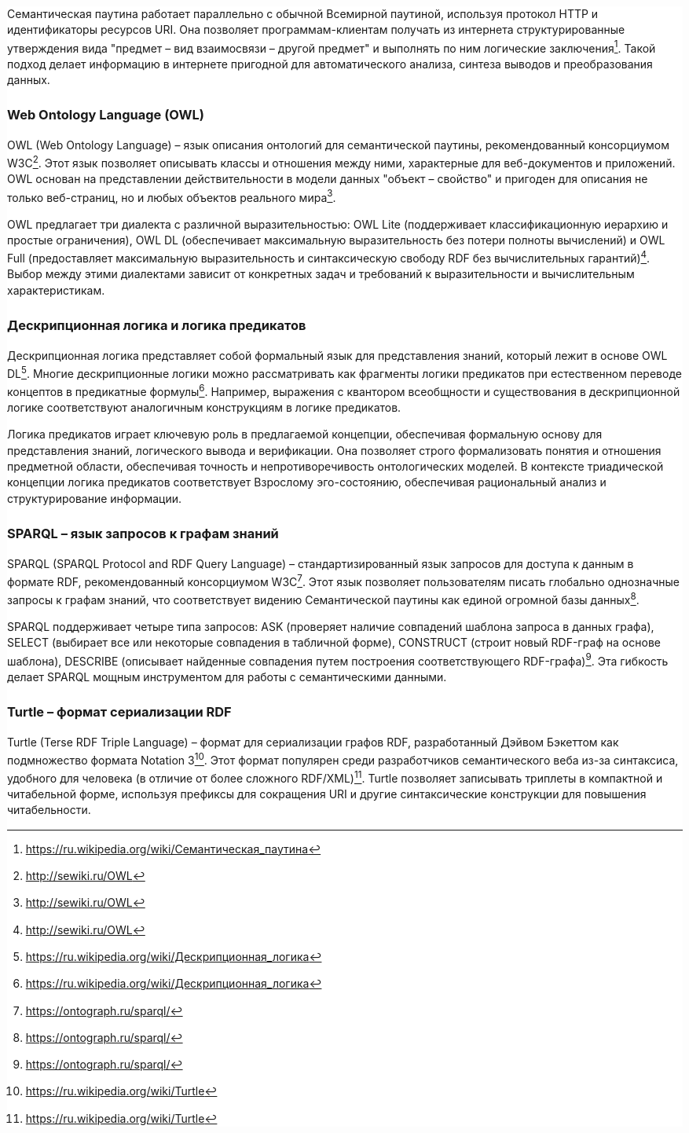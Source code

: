 Семантическая паутина работает параллельно с обычной Всемирной паутиной, используя протокол HTTP и идентификаторы ресурсов URI. Она позволяет программам-клиентам получать из интернета структурированные утверждения вида "предмет – вид взаимосвязи – другой предмет" и выполнять по ним логические заключения[^9]. Такой подход делает информацию в интернете пригодной для автоматического анализа, синтеза выводов и преобразования данных.

### Web Ontology Language (OWL)

OWL (Web Ontology Language) – язык описания онтологий для семантической паутины, рекомендованный консорциумом W3C[^5]. Этот язык позволяет описывать классы и отношения между ними, характерные для веб-документов и приложений. OWL основан на представлении действительности в модели данных "объект – свойство" и пригоден для описания не только веб-страниц, но и любых объектов реального мира[^5].

OWL предлагает три диалекта с различной выразительностью: OWL Lite (поддерживает классификационную иерархию и простые ограничения), OWL DL (обеспечивает максимальную выразительность без потери полноты вычислений) и OWL Full (предоставляет максимальную выразительность и синтаксическую свободу RDF без вычислительных гарантий)[^5]. Выбор между этими диалектами зависит от конкретных задач и требований к выразительности и вычислительным характеристикам.

### Дескрипционная логика и логика предикатов

Дескрипционная логика представляет собой формальный язык для представления знаний, который лежит в основе OWL DL[^3]. Многие дескрипционные логики можно рассматривать как фрагменты логики предикатов при естественном переводе концептов в предикатные формулы[^3]. Например, выражения с квантором всеобщности и существования в дескрипционной логике соответствуют аналогичным конструкциям в логике предикатов.

Логика предикатов играет ключевую роль в предлагаемой концепции, обеспечивая формальную основу для представления знаний, логического вывода и верификации. Она позволяет строго формализовать понятия и отношения предметной области, обеспечивая точность и непротиворечивость онтологических моделей. В контексте триадической концепции логика предикатов соответствует Взрослому эго-состоянию, обеспечивая рациональный анализ и структурирование информации.

### SPARQL – язык запросов к графам знаний

SPARQL (SPARQL Protocol and RDF Query Language) – стандартизированный язык запросов для доступа к данным в формате RDF, рекомендованный консорциумом W3C[^8]. Этот язык позволяет пользователям писать глобально однозначные запросы к графам знаний, что соответствует видению Семантической паутины как единой огромной базы данных[^8].

SPARQL поддерживает четыре типа запросов: ASK (проверяет наличие совпадений шаблона запроса в данных графа), SELECT (выбирает все или некоторые совпадения в табличной форме), CONSTRUCT (строит новый RDF-граф на основе шаблона), DESCRIBE (описывает найденные совпадения путем построения соответствующего RDF-графа)[^8]. Эта гибкость делает SPARQL мощным инструментом для работы с семантическими данными.

### Turtle – формат сериализации RDF

Turtle (Terse RDF Triple Language) – формат для сериализации графов RDF, разработанный Дэйвом Бэкеттом как подмножество формата Notation 3[^12]. Этот формат популярен среди разработчиков семантического веба из-за синтаксиса, удобного для человека (в отличие от более сложного RDF/XML)[^12]. Turtle позволяет записывать триплеты в компактной и читабельной форме, используя префиксы для сокращения URI и другие синтаксические конструкции для повышения читабельности.


[^1]: https://education.yandex.ru/journal/triada-berna-dlya-ajtishnikov
[^2]: https://ru.wikipedia.org/wiki/Берн,_Эрик
[^3]: https://ru.wikipedia.org/wiki/Дескрипционная_логика
[^4]: https://sysblok.ru/glossary/knowledge-graph-ili-graf-znanij-chto-jeto-takoe-i-gde-primenjaetsja/
[^5]: http://sewiki.ru/OWL
[^6]: https://en.wikipedia.org/wiki/Semantic_triple
[^7]: https://www.linux.org.ru/forum/talks/17146989
[^8]: https://ontograph.ru/sparql/
[^9]: https://ru.wikipedia.org/wiki/Семантическая_паутина
[^10]: https://frese-eurasia.ru/docs/2. (Инструкция по эксплуатации) SMART Balance.pdf
[^11]: https://www.youtube.com/watch?v=JTxvJxVNSH4
[^12]: https://ru.wikipedia.org/wiki/Turtle
[^13]: https://www.restack.io/p/knowledge-graph-answer-triplet-cat-ai
[^14]: https://ru.wikipedia.org/wiki/Загадочное_убийство_в_Манхэттене
[^15]: https://habr.com/ru/articles/857652/
[^16]: https://www.ldf.fi/service/rdf-grapher
[^17]: https://psyfactor.org/hist/trans-berne.htm
[^18]: https://ru.ruwiki.ru/wiki/Берн,_Эрик
[^19]: https://human-inion.org/files/_Человек_образ_и_сущность_4(35)_2018.pdf
[^20]: https://ru.wikipedia.org/wiki/Knowledge_Graph
[^21]: https://ontograph.ru/owl/
[^22]: https://ru.wikipedia.org/wiki/Семантический_дифференциал
[^23]: https://d2lang.com
[^24]: https://migalkin.github.io/kgcourse2021/lectures/lecture3
[^25]: https://blog.goodo.pro/transaktnyi-analiz/
[^26]: https://psy.1sept.ru/article.php?ID=200003108
[^27]: https://www.ozon.ru/product/komplekt-sovremennaya-logika-i-ontologiya-kniga-1-traditsionnaya-logika-propozitsionalnaya-logika-1766490367/
[^28]: https://blogs.epsilonmetrics.ru/graph-rag-kak-rag-tolko-c-grafom-znanij/
[^29]: https://packo.ru/publikatsii/o-kriteriyakh-vybora-datchikov-rele-perepada-davlenij-dlya-upravleniya-rabotoj-tsirkulyatsionnykh-nasosov-dem202-r
[^30]: https://www.youtube.com/watch?v=e0lmTSb-rzY
[^31]: http://www.rusmarc.ru/publish/bibdateRDF.pdf
[^32]: https://kgbook.org
[^33]: https://www.restack.io/p/knowledge-graphs-answer-knowledge-triples-cat-ai
[^34]: https://dzen.ru/a/Xsj4282qeQ3F2r3h
[^35]: https://core.ac.uk/download/pdf/38468705.pdf
[^36]: https://owen.ru/product/mpr51
[^37]: https://www.thoughtworks.com/radar/platforms/typedb
[^38]: https://sky.pro/wiki/javascript/rdf-dlya-nachinayushih-chto-eto-osnovy-i-kak-ispolzovat/
[^39]: https://drops.dagstuhl.de/entities/journal/TGDK
[^40]: https://ojs.aaai.org/index.php/AAAI/article/view/29828